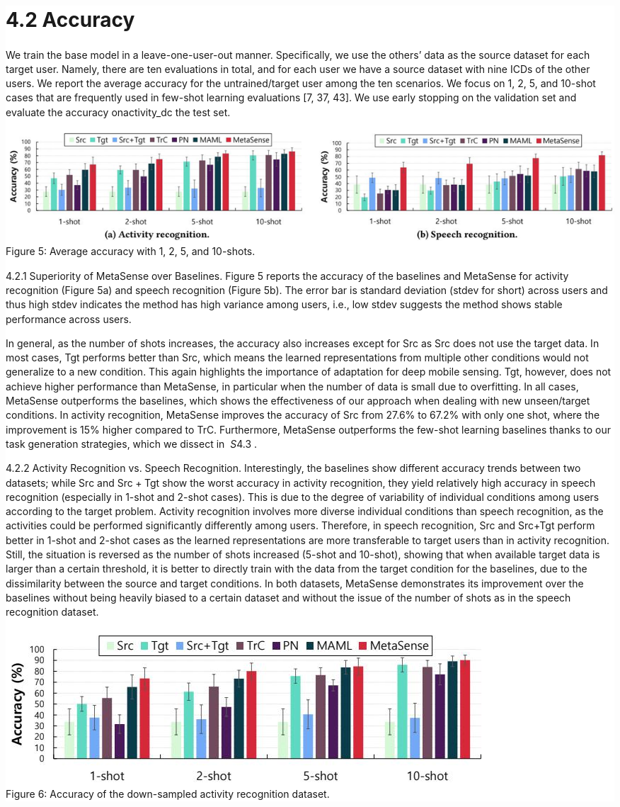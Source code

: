 # 4.2 Accuracy

We train the base model in a leave-one-user-out manner. Specifically, we use the others’ data as the source dataset for each target user. Namely, there are ten evaluations in total, and for each user we have a source dataset with nine ICDs of the other users. We report the average accuracy for the untrained/target user among the ten scenarios. We focus on 1, 2, 5, and 10-shot cases that are frequently used in few-shot learning evaluations [7, 37, 43]. We use early stopping on the validation set and evaluate the accuracy onactivity_dc the test set.

![](images/f8b3d3e8b1ba1ea7710c568df6a5e2860aa6046f4ac5bf64ec92c51832a9ea4a.jpg)  
Figure 5: Average accuracy with 1, 2, 5, and 10-shots.

4.2.1 Superiority of MetaSense over Baselines. Figure 5 reports the accuracy of the baselines and MetaSense for activity recognition (Figure 5a) and speech recognition (Figure 5b). The error bar is standard deviation (stdev for short) across users and thus high stdev indicates the method has high variance among users, i.e., low stdev suggests the method shows stable performance across users.

In general, as the number of shots increases, the accuracy also increases except for Src as Src does not use the target data. In most cases, Tgt performs better than Src, which means the learned representations from multiple other conditions would not generalize to a new condition. This again highlights the importance of adaptation for deep mobile sensing. Tgt, however, does not achieve higher performance than MetaSense, in particular when the number of data is small due to overfitting. In all cases, MetaSense outperforms the baselines, which shows the effectiveness of our approach when dealing with new unseen/target conditions. In activity recognition, MetaSense improves the accuracy of Src from $2 7 . 6 \%$ to $6 7 . 2 \%$ with only one shot, where the improvement is $1 5 \%$ higher compared to TrC. Furthermore, MetaSense outperforms the few-shot learning baselines thanks to our task generation strategies, which we dissect in $\ S 4 . 3$ .

4.2.2 Activity Recognition vs. Speech Recognition. Interestingly, the baselines show different accuracy trends between two datasets; while Src and $\mathrm { S r c } { + } \mathrm { T g t }$ show the worst accuracy in activity recognition, they yield relatively high accuracy in speech recognition (especially in 1-shot and 2-shot cases). This is due to the degree of variability of individual conditions among users according to the target problem. Activity recognition involves more diverse individual conditions than speech recognition, as the activities could be performed significantly differently among users. Therefore, in speech recognition, Src and Src+Tgt perform better in 1-shot and 2-shot cases as the learned representations are more transferable to target users than in activity recognition. Still, the situation is reversed as the number of shots increased (5-shot and 10-shot), showing that when available target data is larger than a certain threshold, it is better to directly train with the data from the target condition for the baselines, due to the dissimilarity between the source and target conditions. In both datasets, MetaSense demonstrates its improvement over the baselines without being heavily biased to a certain dataset and without the issue of the number of shots as in the speech recognition dataset.

![](images/c3274d038a8ecf291dfbc5f10eb3e7cb5ab34fe58bc9cdfc624c8cffbb500d8a.jpg)  
Figure 6: Accuracy of the down-sampled activity recognition dataset.